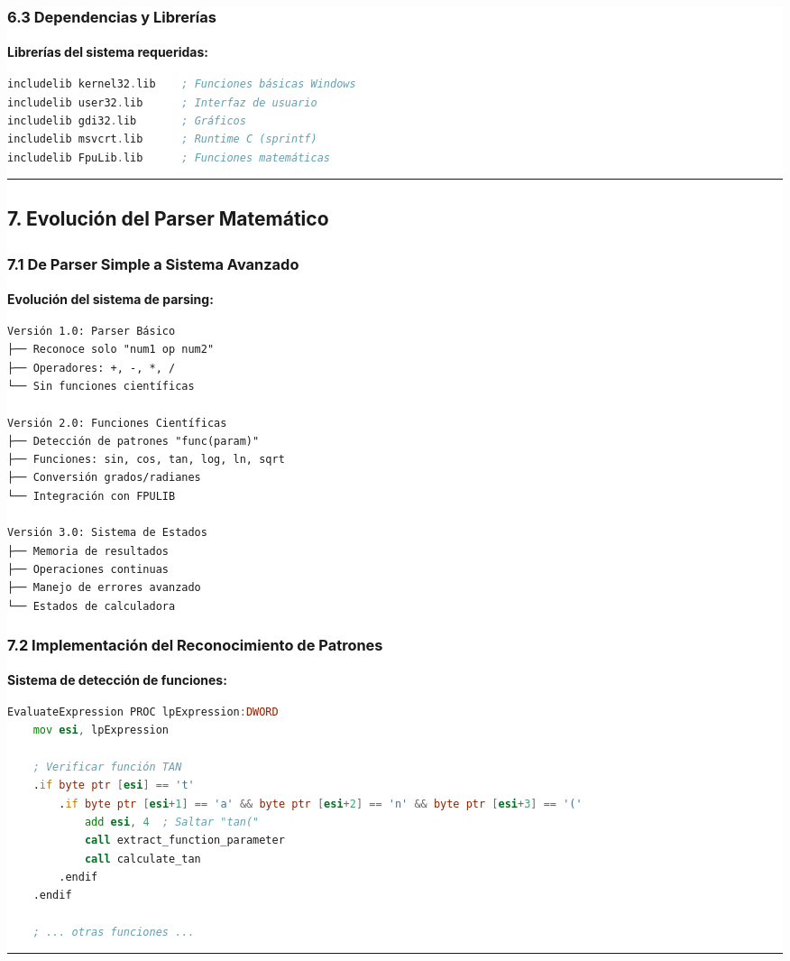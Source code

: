 ```
```

### 6.3 Dependencias y Librerías

**Librerías del sistema requeridas:**
```asm
includelib kernel32.lib    ; Funciones básicas Windows
includelib user32.lib      ; Interfaz de usuario
includelib gdi32.lib       ; Gráficos
includelib msvcrt.lib      ; Runtime C (sprintf)
includelib FpuLib.lib      ; Funciones matemáticas
```

---

## 7. Evolución del Parser Matemático

### 7.1 De Parser Simple a Sistema Avanzado

**Evolución del sistema de parsing:**

```
Versión 1.0: Parser Básico
├── Reconoce solo "num1 op num2"
├── Operadores: +, -, *, /
└── Sin funciones científicas

Versión 2.0: Funciones Científicas
├── Detección de patrones "func(param)"
├── Funciones: sin, cos, tan, log, ln, sqrt
├── Conversión grados/radianes
└── Integración con FPULIB

Versión 3.0: Sistema de Estados
├── Memoria de resultados
├── Operaciones continuas
├── Manejo de errores avanzado
└── Estados de calculadora
```

### 7.2 Implementación del Reconocimiento de Patrones

**Sistema de detección de funciones:**

```asm
EvaluateExpression PROC lpExpression:DWORD
    mov esi, lpExpression
    
    ; Verificar función TAN
    .if byte ptr [esi] == 't'
        .if byte ptr [esi+1] == 'a' && byte ptr [esi+2] == 'n' && byte ptr [esi+3] == '('
            add esi, 4  ; Saltar "tan("
            call extract_function_parameter
            call calculate_tan
        .endif
    .endif
    
    ; ... otras funciones ...
```

---
